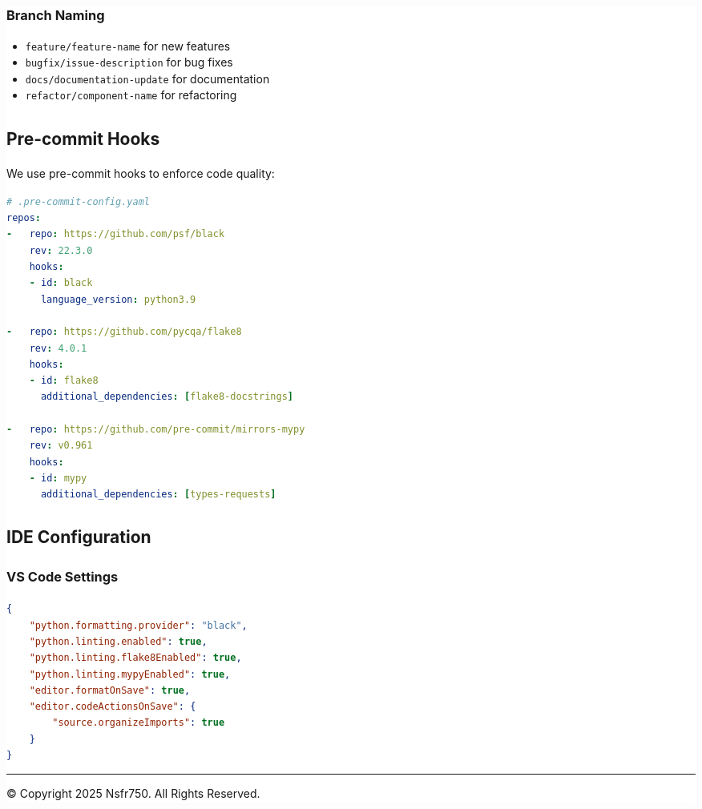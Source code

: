 ### Branch Naming
- `feature/feature-name` for new features
- `bugfix/issue-description` for bug fixes
- `docs/documentation-update` for documentation
- `refactor/component-name` for refactoring

## Pre-commit Hooks

We use pre-commit hooks to enforce code quality:

```yaml
# .pre-commit-config.yaml
repos:
-   repo: https://github.com/psf/black
    rev: 22.3.0
    hooks:
    - id: black
      language_version: python3.9

-   repo: https://github.com/pycqa/flake8
    rev: 4.0.1
    hooks:
    - id: flake8
      additional_dependencies: [flake8-docstrings]

-   repo: https://github.com/pre-commit/mirrors-mypy
    rev: v0.961
    hooks:
    - id: mypy
      additional_dependencies: [types-requests]
```

## IDE Configuration

### VS Code Settings
```json
{
    "python.formatting.provider": "black",
    "python.linting.enabled": true,
    "python.linting.flake8Enabled": true,
    "python.linting.mypyEnabled": true,
    "editor.formatOnSave": true,
    "editor.codeActionsOnSave": {
        "source.organizeImports": true
    }
}
```

---
© Copyright 2025 Nsfr750. All Rights Reserved.
